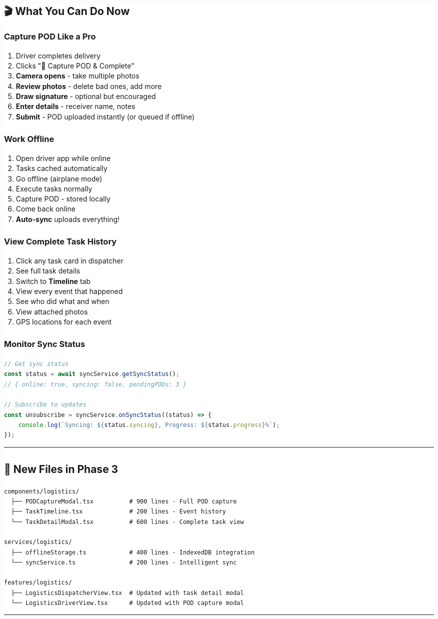 
## 🎬 What You Can Do Now

### Capture POD Like a Pro
1. Driver completes delivery
2. Clicks "📸 Capture POD & Complete"
3. **Camera opens** - take multiple photos
4. **Review photos** - delete bad ones, add more
5. **Draw signature** - optional but encouraged
6. **Enter details** - receiver name, notes
7. **Submit** - POD uploaded instantly (or queued if offline)

### Work Offline
1. Open driver app while online
2. Tasks cached automatically
3. Go offline (airplane mode)
4. Execute tasks normally
5. Capture POD - stored locally
6. Come back online
7. **Auto-sync** uploads everything!

### View Complete Task History
1. Click any task card in dispatcher
2. See full task details
3. Switch to **Timeline** tab
4. View every event that happened
5. See who did what and when
6. View attached photos
7. GPS locations for each event

### Monitor Sync Status
```typescript
// Get sync status
const status = await syncService.getSyncStatus();
// { online: true, syncing: false, pendingPODs: 3 }

// Subscribe to updates
const unsubscribe = syncService.onSyncStatus((status) => {
    console.log(`Syncing: ${status.syncing}, Progress: ${status.progress}%`);
});
```

---

## 📁 New Files in Phase 3

```
components/logistics/
  ├── PODCaptureModal.tsx          # 900 lines - Full POD capture
  ├── TaskTimeline.tsx             # 200 lines - Event history
  └── TaskDetailModal.tsx          # 600 lines - Complete task view

services/logistics/
  ├── offlineStorage.ts            # 400 lines - IndexedDB integration
  └── syncService.ts               # 200 lines - Intelligent sync

features/logistics/
  ├── LogisticsDispatcherView.tsx  # Updated with task detail modal
  └── LogisticsDriverView.tsx      # Updated with POD capture modal
```

---